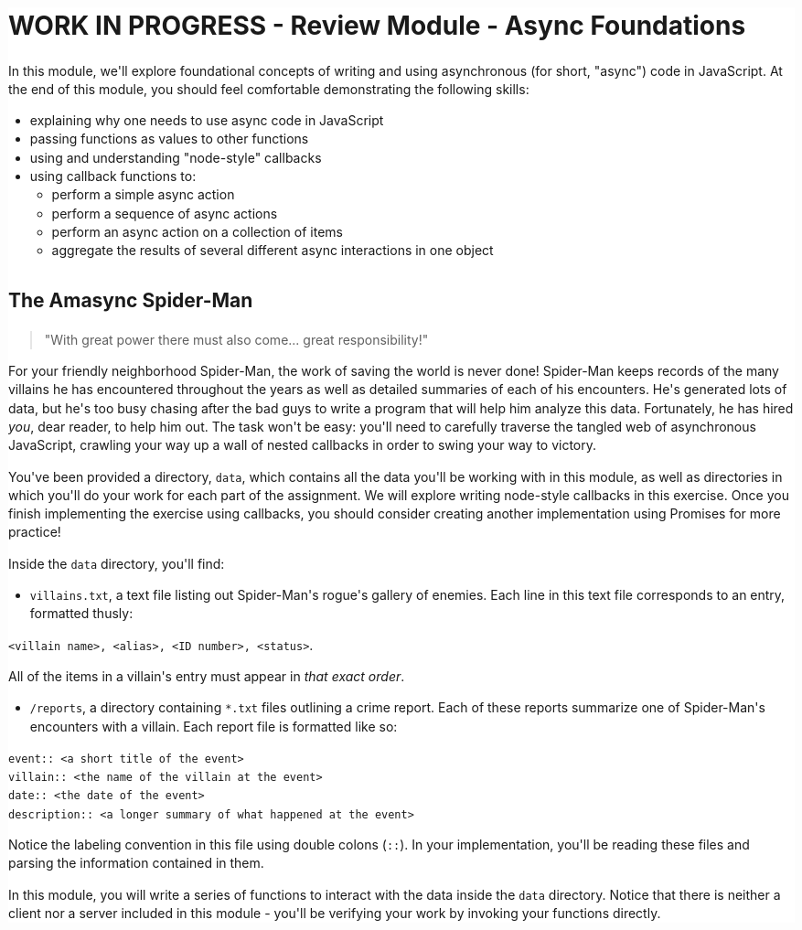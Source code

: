 # WORK IN PROGRESS - Review Module - Async Foundations

In this module, we'll explore foundational concepts of writing and using asynchronous (for short, "async") code in JavaScript. At the end of this module, you should feel comfortable demonstrating the following skills:
- explaining why one needs to use async code in JavaScript
- passing functions as values to other functions
- using and understanding "node-style" callbacks
- using callback functions to:
  - perform a simple async action
  - perform a sequence of async actions
  - perform an async action on a collection of items
  - aggregate the results of several different async interactions in one object

## The Amasync Spider-Man
> "With great power there must also come... great responsibility!"

For your friendly neighborhood Spider-Man, the work of saving the world is never done! Spider-Man keeps records of the many villains he has encountered throughout the years as well as detailed summaries of each of his encounters. He's generated lots of data, but he's too busy chasing after the bad guys to write a program that will help him analyze this data. Fortunately, he has hired *you*, dear reader, to help him out. The task won't be easy: you'll need to carefully traverse the tangled web of asynchronous JavaScript, crawling your way up a wall of nested callbacks in order to swing your way to victory.

You've been provided a directory, `data`, which contains all the data you'll be working with in this module, as well as directories in which you'll do your work for each part of the assignment. We will explore writing node-style callbacks in this exercise. Once you finish implementing the exercise using callbacks, you should consider creating another implementation using Promises for more practice!

Inside the `data` directory, you'll find:
  - `villains.txt`, a text file listing out Spider-Man's rogue's gallery of enemies. Each line in this text file corresponds to an entry, formatted thusly:

  `<villain name>, <alias>, <ID number>, <status>`.

  All of the items in a villain's entry must appear in *that exact order*.
  - `/reports`, a directory containing `*.txt` files outlining a crime report. Each of these reports summarize one of Spider-Man's encounters with a villain. Each report file is formatted like so:
  ```txt
  event:: <a short title of the event>
  villain:: <the name of the villain at the event>
  date:: <the date of the event>
  description:: <a longer summary of what happened at the event>
  ```
  Notice the labeling convention in this file using double colons (`::`). In your implementation, you'll be reading these files and parsing the information contained in them.

In this module, you will write a series of functions to interact with the data inside the `data` directory. Notice that there is neither a client nor a server included in this module - you'll be verifying your work by invoking your functions directly.
